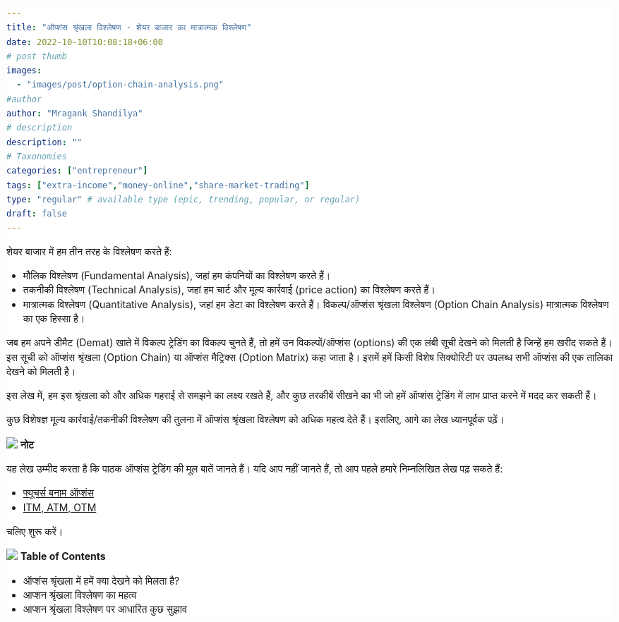```yaml
---
title: "ऑप्शंस श्रृंखला विश्लेषण - शेयर बाजार का मात्रात्मक विश्लेषण"
date: 2022-10-10T10:08:18+06:00
# post thumb
images:
  - "images/post/option-chain-analysis.png"
#author
author: "Mragank Shandilya"
# description
description: ""
# Taxonomies
categories: ["entrepreneur"]
tags: ["extra-income","money-online","share-market-trading"]
type: "regular" # available type (epic, trending, popular, or regular)
draft: false
---
```


शेयर बाजार में हम तीन तरह के विश्लेषण करते हैं:
* मौलिक विश्लेषण (Fundamental Analysis), जहां हम कंपनियों का विश्लेषण करते हैं।
* तकनीकी विश्लेषण (Technical Analysis), जहां हम चार्ट और मूल्य कार्रवाई (price action) का विश्लेषण करते हैं।
* मात्रात्मक विश्लेषण (Quantitative Analysis), जहां हम डेटा का विश्लेषण करते हैं। विकल्प/ऑप्शंस श्रृंखला विश्लेषण (Option Chain Analysis) मात्रात्मक विश्लेषण का एक हिस्सा है।

जब हम अपने डीमैट (Demat) खाते में विकल्प ट्रेडिंग का विकल्प चुनते हैं, तो हमें उन विकल्पों/ऑप्शंस (options) की एक लंबी सूची देखने को मिलती है जिन्हें हम खरीद सकते हैं। इस सूची को ऑप्शंस श्रृंखला (Option Chain) या ऑप्शंस मैट्रिक्स (Option Matrix) कहा जाता है। इसमें हमें किसी विशेष सिक्‍योरिटी पर उपलब्ध सभी ऑप्शंस की एक तालिका देखने को मिलती है।

इस लेख में, हम इस श्रृंखला को और अधिक गहराई से समझने का लक्ष्य रखते हैं, और कुछ तरकीबें सीखने का भी जो हमें ऑप्शंस ट्रेडिंग में लाभ प्राप्त करने में मदद कर सकती हैं।

कुछ विशेषज्ञ मूल्य कार्रवाई/तकनीकी विश्लेषण की तुलना में ऑप्शंस श्रृंखला विश्लेषण को अधिक महत्व देते हैं। इसलिए, आगे का लेख ध्यानपूर्वक पढ़ें।

<div class="toc-mak">
  <img src="../../../images/pencil.png">
  <b>नोट</b><br>

यह लेख उम्मीद करता है कि पाठक ऑप्शंस ट्रेडिंग की मूल बातें जानते हैं। यदि आप नहीं जानते हैं, तो आप पहले हमारे निम्नलिखित लेख पढ़ सकते हैं:
* <a href="../futures-vs-options-in-share-market" title="Options" class="mak-link">फ्यूचर्स बनाम ऑप्शंस</a>
* <a href="../what-is-moneyness-of-options" title="Options" class="mak-link">ITM, ATM, OTM</a>
</div>

चलिए शुरू करें।

<div class="toc-mak">
<img src="../../../images/pencil.png">
<b>Table of Contents</b>
<ul>
<li>ऑप्शंस श्रृंखला में हमें क्या देखने को मिलता है?</li>
<li>आप्शन श्रृंखला विश्लेषण का महत्व</li>
<li>आप्शन श्रृंखला विश्लेषण पर आधारित कुछ सुझाव</li>
</ul>
</div>

